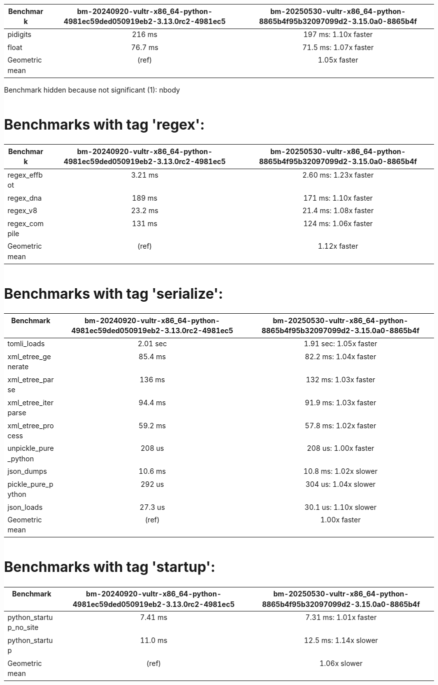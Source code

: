 | Benchmark      | bm-20240920-vultr-x86_64-python-4981ec59ded050919eb2-3.13.0rc2-4981ec5 | bm-20250530-vultr-x86_64-python-8865b4f95b32097099d2-3.15.0a0-8865b4f |
|----------------|:----------------------------------------------------------------------:|:---------------------------------------------------------------------:|
| pidigits       | 216 ms                                                                 | 197 ms: 1.10x faster                                                  |
| float          | 76.7 ms                                                                | 71.5 ms: 1.07x faster                                                 |
| Geometric mean | (ref)                                                                  | 1.05x faster                                                          |

Benchmark hidden because not significant (1): nbody

Benchmarks with tag 'regex':
============================

| Benchmark      | bm-20240920-vultr-x86_64-python-4981ec59ded050919eb2-3.13.0rc2-4981ec5 | bm-20250530-vultr-x86_64-python-8865b4f95b32097099d2-3.15.0a0-8865b4f |
|----------------|:----------------------------------------------------------------------:|:---------------------------------------------------------------------:|
| regex_effbot   | 3.21 ms                                                                | 2.60 ms: 1.23x faster                                                 |
| regex_dna      | 189 ms                                                                 | 171 ms: 1.10x faster                                                  |
| regex_v8       | 23.2 ms                                                                | 21.4 ms: 1.08x faster                                                 |
| regex_compile  | 131 ms                                                                 | 124 ms: 1.06x faster                                                  |
| Geometric mean | (ref)                                                                  | 1.12x faster                                                          |

Benchmarks with tag 'serialize':
================================

| Benchmark            | bm-20240920-vultr-x86_64-python-4981ec59ded050919eb2-3.13.0rc2-4981ec5 | bm-20250530-vultr-x86_64-python-8865b4f95b32097099d2-3.15.0a0-8865b4f |
|----------------------|:----------------------------------------------------------------------:|:---------------------------------------------------------------------:|
| tomli_loads          | 2.01 sec                                                               | 1.91 sec: 1.05x faster                                                |
| xml_etree_generate   | 85.4 ms                                                                | 82.2 ms: 1.04x faster                                                 |
| xml_etree_parse      | 136 ms                                                                 | 132 ms: 1.03x faster                                                  |
| xml_etree_iterparse  | 94.4 ms                                                                | 91.9 ms: 1.03x faster                                                 |
| xml_etree_process    | 59.2 ms                                                                | 57.8 ms: 1.02x faster                                                 |
| unpickle_pure_python | 208 us                                                                 | 208 us: 1.00x faster                                                  |
| json_dumps           | 10.6 ms                                                                | 10.8 ms: 1.02x slower                                                 |
| pickle_pure_python   | 292 us                                                                 | 304 us: 1.04x slower                                                  |
| json_loads           | 27.3 us                                                                | 30.1 us: 1.10x slower                                                 |
| Geometric mean       | (ref)                                                                  | 1.00x faster                                                          |

Benchmarks with tag 'startup':
==============================

| Benchmark              | bm-20240920-vultr-x86_64-python-4981ec59ded050919eb2-3.13.0rc2-4981ec5 | bm-20250530-vultr-x86_64-python-8865b4f95b32097099d2-3.15.0a0-8865b4f |
|------------------------|:----------------------------------------------------------------------:|:---------------------------------------------------------------------:|
| python_startup_no_site | 7.41 ms                                                                | 7.31 ms: 1.01x faster                                                 |
| python_startup         | 11.0 ms                                                                | 12.5 ms: 1.14x slower                                                 |
| Geometric mean         | (ref)                                                                  | 1.06x slower                                                          |
